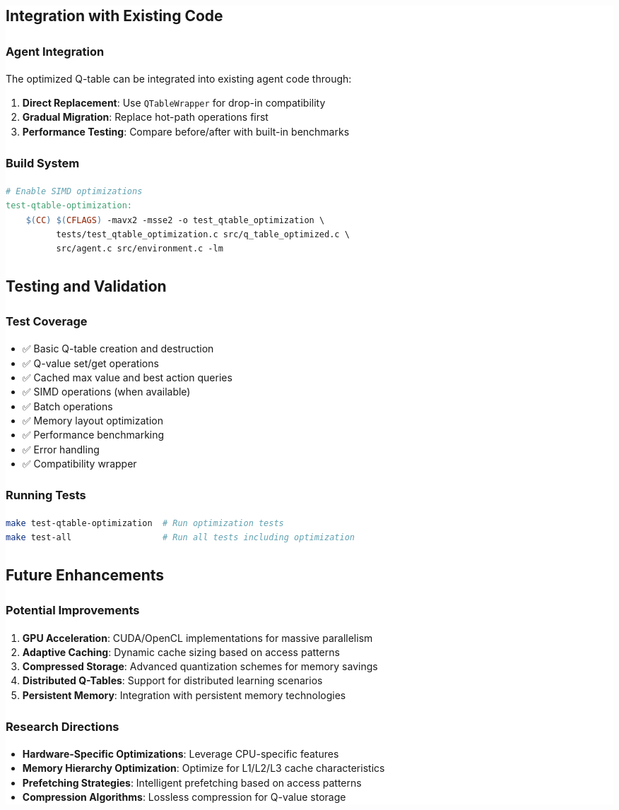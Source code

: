 ## Integration with Existing Code

### Agent Integration
The optimized Q-table can be integrated into existing agent code through:

1. **Direct Replacement**: Use `QTableWrapper` for drop-in compatibility
2. **Gradual Migration**: Replace hot-path operations first
3. **Performance Testing**: Compare before/after with built-in benchmarks

### Build System
```makefile
# Enable SIMD optimizations
test-qtable-optimization:
    $(CC) $(CFLAGS) -mavx2 -msse2 -o test_qtable_optimization \
          tests/test_qtable_optimization.c src/q_table_optimized.c \
          src/agent.c src/environment.c -lm
```

## Testing and Validation

### Test Coverage
- ✅ Basic Q-table creation and destruction
- ✅ Q-value set/get operations
- ✅ Cached max value and best action queries
- ✅ SIMD operations (when available)
- ✅ Batch operations
- ✅ Memory layout optimization
- ✅ Performance benchmarking
- ✅ Error handling
- ✅ Compatibility wrapper

### Running Tests
```bash
make test-qtable-optimization  # Run optimization tests
make test-all                  # Run all tests including optimization
```

## Future Enhancements

### Potential Improvements
1. **GPU Acceleration**: CUDA/OpenCL implementations for massive parallelism
2. **Adaptive Caching**: Dynamic cache sizing based on access patterns
3. **Compressed Storage**: Advanced quantization schemes for memory savings
4. **Distributed Q-Tables**: Support for distributed learning scenarios
5. **Persistent Memory**: Integration with persistent memory technologies

### Research Directions
- **Hardware-Specific Optimizations**: Leverage CPU-specific features
- **Memory Hierarchy Optimization**: Optimize for L1/L2/L3 cache characteristics
- **Prefetching Strategies**: Intelligent prefetching based on access patterns
- **Compression Algorithms**: Lossless compression for Q-value storage
